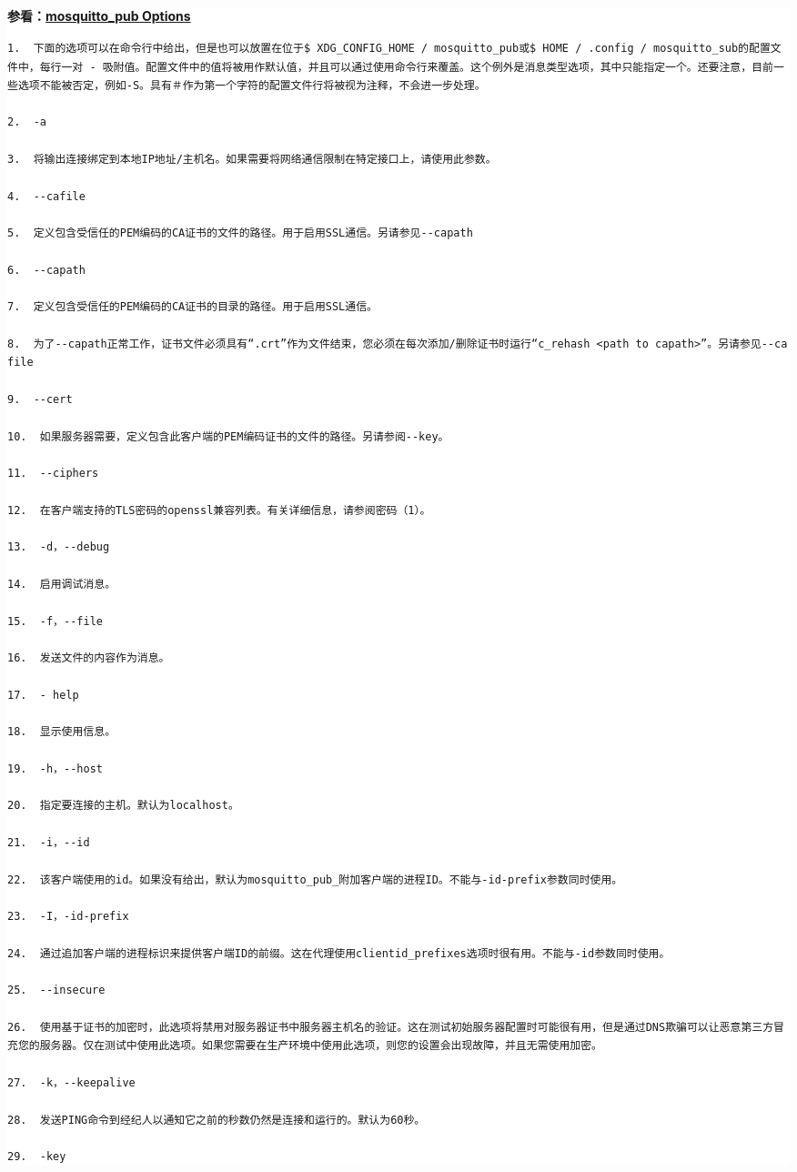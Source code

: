 **参看：[mosquitto_pub Options](https://zshipu.com/t?url=https://mosquitto.org/man/mosquitto_pub-1.html)**
```
1.  下面的选项可以在命令行中给出，但是也可以放置在位于$ XDG_CONFIG_HOME / mosquitto_pub或$ HOME / .config / mosquitto_sub的配置文件中，每行一对 - 吸附值。配置文件中的值将被用作默认值，并且可以通过使用命令行来覆盖。这个例外是消息类型选项，其中只能指定一个。还要注意，目前一些选项不能被否定，例如-S。具有＃作为第一个字符的配置文件行将被视为注释，不会进一步处理。

2.  -a

3.  将输出连接绑定到本地IP地址/主机名。如果需要将网络通信限制在特定接口上，请使用此参数。

4.  --cafile

5.  定义包含受信任的PEM编码的CA证书的文件的路径。用于启用SSL通信。另请参见--capath

6.  --capath

7.  定义包含受信任的PEM编码的CA证书的目录的路径。用于启用SSL通信。

8.  为了--capath正常工作，证书文件必须具有“.crt”作为文件结束，您必须在每次添加/删除证书时运行“c_rehash <path to capath>”。另请参见--cafile

9.  --cert

10.  如果服务器需要，定义包含此客户端的PEM编码证书的文件的路径。另请参阅--key。

11.  --ciphers

12.  在客户端支持的TLS密码的openssl兼容列表。有关详细信息，请参阅密码（1）。

13.  -d，--debug

14.  启用调试消息。

15.  -f，--file

16.  发送文件的内容作为消息。

17.  - help

18.  显示使用信息。

19.  -h，--host

20.  指定要连接的主机。默认为localhost。

21.  -i，--id

22.  该客户端使用的id。如果没有给出，默认为mosquitto_pub_附加客户端的进程ID。不能与-id-prefix参数同时使用。

23.  -I，-id-prefix

24.  通过追加客户端的进程标识来提供客户端ID的前缀。这在代理使用clientid_prefixes选项时很有用。不能与-id参数同时使用。

25.  --insecure

26.  使用基于证书的加密时，此选项将禁用对服务器证书中服务器主机名的验证。这在测试初始服务器配置时可能很有用，但是通过DNS欺骗可以让恶意第三方冒充您的服务器。仅在测试中使用此选项。如果您需要在生产环境中使用此选项，则您的设置会出现故障，并且无需使用加密。

27.  -k，--keepalive

28.  发送PING命令到经纪人以通知它之前的秒数仍然是连接和运行的。默认为60秒。

29.  -key

```
